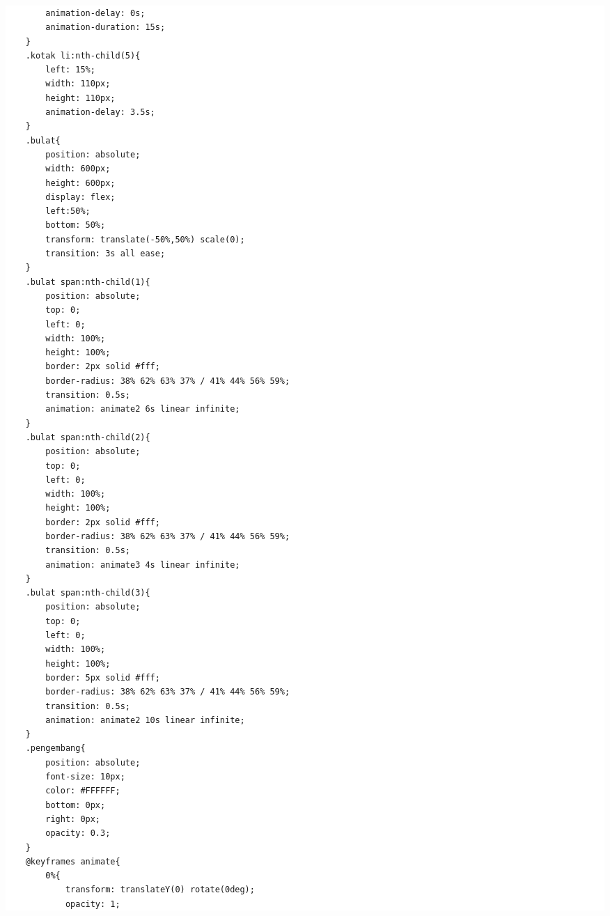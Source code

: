   			animation-delay: 0s;
  			animation-duration: 15s; 
  		}
  		.kotak li:nth-child(5){
  			left: 15%;
  			width: 110px;
  			height: 110px;
  			animation-delay: 3.5s;
  		}
  		.bulat{
  			position: absolute;
  			width: 600px;
  			height: 600px;
  			display: flex;
  			left:50%;
	  		bottom: 50%;
	  		transform: translate(-50%,50%) scale(0);
	  		transition: 3s all ease;
  		}
  		.bulat span:nth-child(1){
  			position: absolute;
  			top: 0;
  			left: 0;
  			width: 100%;
  			height: 100%;
  			border: 2px solid #fff;
  			border-radius: 38% 62% 63% 37% / 41% 44% 56% 59%;
  			transition: 0.5s;
  			animation: animate2 6s linear infinite;
  		}
  		.bulat span:nth-child(2){
  			position: absolute;
  			top: 0;
  			left: 0;
  			width: 100%;
  			height: 100%;
  			border: 2px solid #fff;
  			border-radius: 38% 62% 63% 37% / 41% 44% 56% 59%;
  			transition: 0.5s;
  			animation: animate3 4s linear infinite;
  		}
  		.bulat span:nth-child(3){
  			position: absolute;
  			top: 0;
  			left: 0;
  			width: 100%;
  			height: 100%;
  			border: 5px solid #fff;
  			border-radius: 38% 62% 63% 37% / 41% 44% 56% 59%;
  			transition: 0.5s;
  			animation: animate2 10s linear infinite;
  		}
  		.pengembang{
  			position: absolute;
  			font-size: 10px;
  			color: #FFFFFF;
  			bottom: 0px;
  			right: 0px;
  			opacity: 0.3;
  		}
  		@keyframes animate{
  			0%{
  				transform: translateY(0) rotate(0deg);
  				opacity: 1;